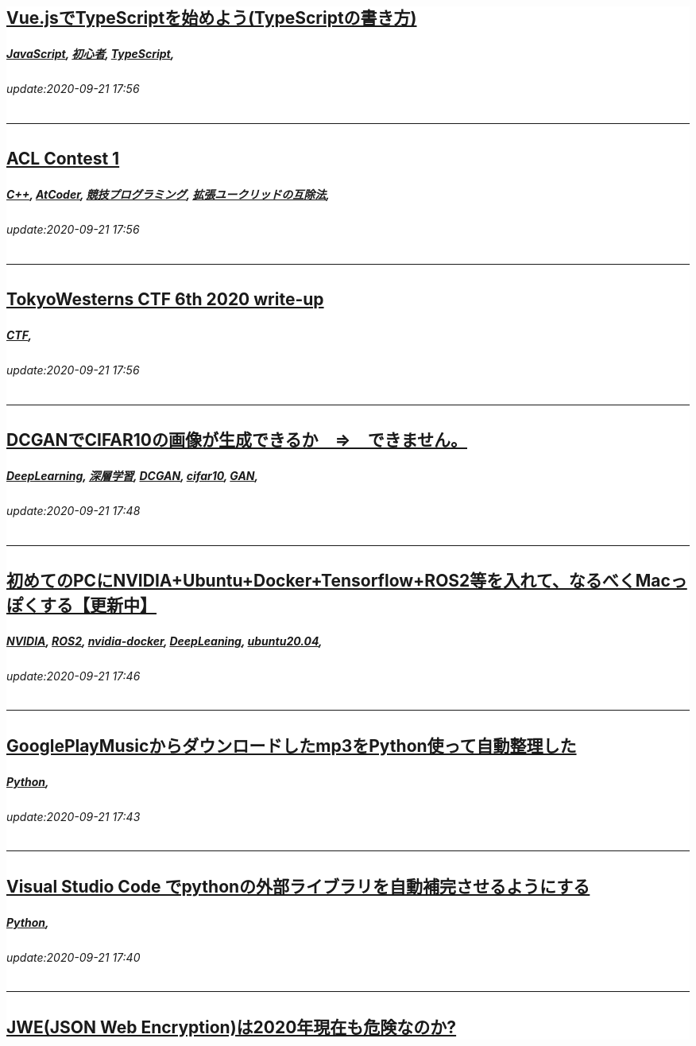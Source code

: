 ## [Vue.jsでTypeScriptを始めよう(TypeScriptの書き方)](https://qiita.com/watataku/items/fa6ba97f6f394e693df7)
##### [JavaScript](https://qiita.com/tags/JavaScript), [初心者](https://qiita.com/tags/初心者), [TypeScript](https://qiita.com/tags/TypeScript), 
###### update:2020-09-21 17:56
---
## [ACL Contest 1](https://qiita.com/DaikiSuyama/items/c2639a53c457439198b9)
##### [C++](https://qiita.com/tags/C++), [AtCoder](https://qiita.com/tags/AtCoder), [競技プログラミング](https://qiita.com/tags/競技プログラミング), [拡張ユークリッドの互除法](https://qiita.com/tags/拡張ユークリッドの互除法), 
###### update:2020-09-21 17:56
---
## [TokyoWesterns CTF 6th 2020 write-up](https://qiita.com/kusano_k/items/87a9f1db1244cbd0ae6c)
##### [CTF](https://qiita.com/tags/CTF), 
###### update:2020-09-21 17:56
---
## [DCGANでCIFAR10の画像が生成できるか　⇒　できません。](https://qiita.com/enoughspacefor/items/29e6c3377d844d515bca)
##### [DeepLearning](https://qiita.com/tags/DeepLearning), [深層学習](https://qiita.com/tags/深層学習), [DCGAN](https://qiita.com/tags/DCGAN), [cifar10](https://qiita.com/tags/cifar10), [GAN](https://qiita.com/tags/GAN), 
###### update:2020-09-21 17:48
---
## [初めてのPCにNVIDIA+Ubuntu+Docker+Tensorflow+ROS2等を入れて、なるべくMacっぽくする【更新中】](https://qiita.com/ina_ta/items/875725693f8d28f20ce5)
##### [NVIDIA](https://qiita.com/tags/NVIDIA), [ROS2](https://qiita.com/tags/ROS2), [nvidia-docker](https://qiita.com/tags/nvidia-docker), [DeepLeaning](https://qiita.com/tags/DeepLeaning), [ubuntu20.04](https://qiita.com/tags/ubuntu20.04), 
###### update:2020-09-21 17:46
---
## [GooglePlayMusicからダウンロードしたmp3をPython使って自動整理した](https://qiita.com/kashiba/items/32e9abd5ab532cc84f31)
##### [Python](https://qiita.com/tags/Python), 
###### update:2020-09-21 17:43
---
## [ Visual Studio Code でpythonの外部ライブラリを自動補完させるようにする](https://qiita.com/4roro4/items/93f4851f1140e19753ce)
##### [Python](https://qiita.com/tags/Python), 
###### update:2020-09-21 17:40
---
## [JWE(JSON Web Encryption)は2020年現在も危険なのか?](https://qiita.com/reoring/items/149aaa47053ffcb9482d)